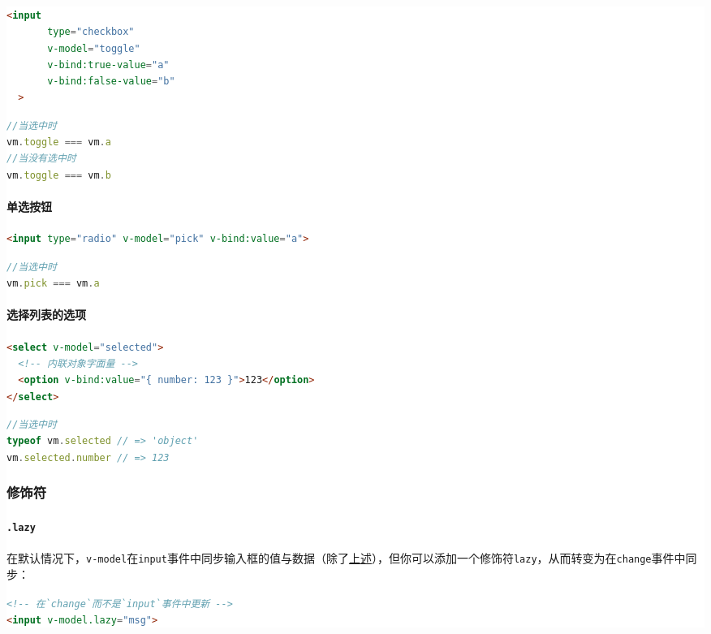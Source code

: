 ```html
<input
   	   type="checkbox"
       v-model="toggle"
       v-bind:true-value="a"
       v-bind:false-value="b"
  >
```

```js
//当选中时
vm.toggle === vm.a
//当没有选中时
vm.toggle === vm.b
```



#### 单选按钮

```html
<input type="radio" v-model="pick" v-bind:value="a">
```

```js
//当选中时
vm.pick === vm.a
```



#### 选择列表的选项

```html
<select v-model="selected">
  <!-- 内联对象字面量 -->
  <option v-bind:value="{ number: 123 }">123</option>
</select>
```

```js
//当选中时
typeof vm.selected // => 'object'
vm.selected.number // => 123
```



###  修饰符

#### `.lazy`

在默认情况下，`v-model`在`input`事件中同步输入框的值与数据（除了[上述](https://cn.vuejs.org/v2/guide/forms.html#vmodel-ime-tip)），但你可以添加一个修饰符`lazy`，从而转变为在`change`事件中同步：

```html
<!-- 在`change`而不是`input`事件中更新 -->
<input v-model.lazy="msg">
```
